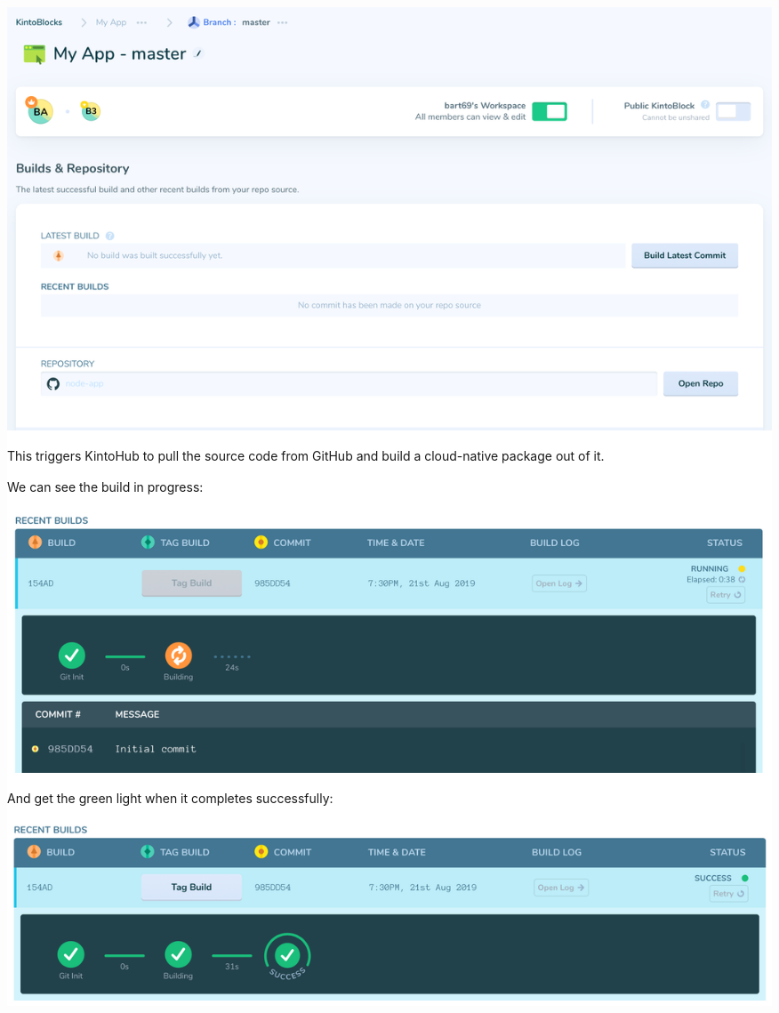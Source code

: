 ![KintoBlock page with the message that: No build was built successfully yet](/docs/assets/introduction/try-deploying/nodejs-app/no-builds-yet.png)

This triggers KintoHub to pull the source code from GitHub and build a cloud-native package out of it.

We can see the build in progress:

![Progress indication that the build is in progress](/docs/assets/introduction/try-deploying/nodejs-app/building.png)

And get the green light when it completes successfully:

![The build was successful as marked in green](/docs/assets/introduction/try-deploying/nodejs-app/built-successfully.png)
